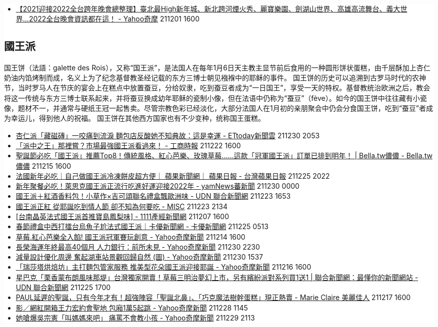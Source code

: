 - [【2021迎接2022全台跨年晚會總整理】臺北最High新年城、新北跨河煙火秀、麗寶樂園、劍湖山世界、高雄高流舞台、義大世界...2022全台晚會資訊都在這！ - Yahoo奇摩](https://tw.yahoo.com/travel/%E3%80%90-2021-%E5%85%A8%E5%8F%B0%E8%B7%A8%E5%B9%B4%E6%99%9A%E6%9C%83%E6%99%AF%E9%BB%9E%E6%8E%A8%E8%96%A6%E3%80%91%E8%87%BA%E5%8C%97%E6%9C%80-high%E6%96%B0%E5%B9%B4%E5%9F%8E%E3%80%81%E6%96%B0%E5%8C%97%E8%B7%A8%E6%B2%B3%E7%85%99%E7%81%AB%E7%A7%80%E3%80%81%E9%BA%97%E5%AF%B6%E6%A8%82%E5%9C%92%E3%80%81%E5%8A%8D%E6%B9%96%E5%B1%B1%E4%B8%96%E7%95%8C%E3%80%81%E9%AB%98%E9%9B%84%E9%AB%98%E6%B5%81%E8%88%9E%E5%8F%B0%E3%80%81%E7%BE%A9%E5%A4%A7%E4%B8%96%E7%95%8C%E7%B9%BD%E7%B4%9B%E6%AD%A1%E6%A8%82%E8%BF%8E-2022-%EF%BC%81-045530907.html "【2021迎接2022全台跨年晚會總整理】臺北最High新年城、新北跨河煙火秀、麗寶樂園、劍湖山世界、高雄高流舞台、義大世界...2022全台晚會資訊都在這！ - Yahoo奇摩") 211201 1600

## 國王派

国王饼（法語：galette des Rois），又称“国王派”，是法国人在每年1月6日天主教主显节前后食用的一种圆形饼状蛋糕，由千层酥加上杏仁奶油内馅烤制而成，名义上为了纪念基督教圣经记载的东方三博士朝见襁褓中的耶稣的事件。
国王饼的历史可以追溯到古罗马时代的农神节，当时罗马人在节庆的宴会上在糕点中放置蚕豆，分给奴隶，吃到蚕豆者成为“一日国王”，享受一天的特权。基督教统治欧洲之后，教会将这一传统与东方三博士联系起来，并将蚕豆换成幼年耶稣的瓷制小像，但在法语中仍称为“蚕豆”（fève）。如今的国王饼中往往藏有小瓷像，题材不一，并通常与硬纸王冠一起售卖。尽管宗教色彩已经淡化，大部分法国人在1月初的亲朋聚会中仍会分食国王饼，吃到“蚕豆”者成为幸运儿，得到他人的祝福。
国王饼在其他西方国家也有不少变种，统称国王蛋糕。
- [杏仁派「藏磁磚」一咬痛到流淚 麵包店反酸她不知典故：這是幸運 - ETtoday新聞雲](https://www.ettoday.net/news/20211230/2158453.htm "杏仁派「藏磁磚」一咬痛到流淚 麵包店反酸她不知典故：這是幸運 - ETtoday新聞雲") 211230 2053
- [「派中之王」那裡嘗？市場最強國王派看過來！ - 工商時報](https://ctee.com.tw/lohas/food/569102.html "「派中之王」那裡嘗？市場最強國王派看過來！ - 工商時報") 211222 1600
- [聖誕節必吃「國王派」推薦Top8！傳統風格、紅心芭樂、玫瑰草莓......這款「冠軍國王派」訂單已排到明年！ | Bella.tw儂儂 - Bella.tw儂儂](https://www.bella.tw/articles/travel&foodies/32878 "聖誕節必吃「國王派」推薦Top8！傳統風格、紅心芭樂、玫瑰草莓......這款「冠軍國王派」訂單已排到明年！ | Bella.tw儂儂 - Bella.tw儂儂") 211215 1600
- [法國新年必吃｜自己做國王派冷凍餅皮超方便｜ 蘋果新聞網｜ 蘋果日報 - 台灣蘋果日報](https://tw.appledaily.com/supplement/20211225/QCUEO3HR7JFLZBP2G333MS43EQ/ "法國新年必吃｜自己做國王派冷凍餅皮超方便｜ 蘋果新聞網｜ 蘋果日報 - 台灣蘋果日報") 211225 2022
- [新年聚餐必吃！萊思克國王派正流行吃進好運迎接2022年 - yamNews蕃新聞](http://n.yam.com/Article/20211230815042 "新年聚餐必吃！萊思克國王派正流行吃進好運迎接2022年 - yamNews蕃新聞") 211230 0000
- [國王派＋紅酒香料包！小草作×吉可頌聯名禮盒飄歐洲味 - UDN 聯合新聞網](https://udn.com/news/story/7270/5983399 "國王派＋紅酒香料包！小草作×吉可頌聯名禮盒飄歐洲味 - UDN 聯合新聞網") 211223 1653
- [國王派正紅 從耶誕吃到情人節 卻不知為何要吃 - MISC](https://vip.udn.com/vip/story/122367/5983383 "國王派正紅 從耶誕吃到情人節 卻不知為何要吃 - MISC") 211223 2134
- [[台南晶英法式國王派首推寶島鳳梨味] - 1111產經新聞網](https://www.1111.com.tw/news/jobns/142811 "[台南晶英法式國王派首推寶島鳳梨味] - 1111產經新聞網") 211207 1600
- [春節禮盒中西打擂台烏魚子尬法式國王派｜卡優新聞網 - 卡優新聞網](https://www.cardu.com.tw/news/detail.php?45057 "春節禮盒中西打擂台烏魚子尬法式國王派｜卡優新聞網 - 卡優新聞網") 211225 0513
- [草莓.紅心芭樂全入餡! 國王派冠軍賽玩創意 - Yahoo奇摩新聞](https://tw.news.yahoo.com/%E8%8D%89%E8%8E%93-%E7%B4%85%E5%BF%83%E8%8A%AD%E6%A8%82%E5%85%A8%E5%85%A5%E9%A4%A1-%E5%9C%8B%E7%8E%8B%E6%B4%BE%E5%86%A0%E8%BB%8D%E8%B3%BD%E7%8E%A9%E5%89%B5%E6%84%8F-020002161.html "草莓.紅心芭樂全入餡! 國王派冠軍賽玩創意 - Yahoo奇摩新聞") 211214 1600
- [長榮海運年終最高40個月 人力銀行：前所未見 - Yahoo奇摩新聞](https://tw.news.yahoo.com/%E9%95%B7%E6%A6%AE%E6%B5%B7%E9%81%8B%E5%B9%B4%E7%B5%82%E6%9C%80%E9%AB%9840%E5%80%8B%E6%9C%88-%E4%BA%BA%E5%8A%9B%E9%8A%80%E8%A1%8C-%E5%89%8D%E6%89%80%E6%9C%AA%E8%A6%8B-053002034.html "長榮海運年終最高40個月 人力銀行：前所未見 - Yahoo奇摩新聞") 211230 2230
- [減量設計優化周邊 奮起湖車站景觀回歸自然 (圖) - Yahoo奇摩新聞](https://tw.news.yahoo.com/%E6%B8%9B%E9%87%8F%E8%A8%AD%E8%A8%88%E5%84%AA%E5%8C%96%E5%91%A8%E9%82%8A-%E5%A5%AE%E8%B5%B7%E6%B9%96%E8%BB%8A%E7%AB%99%E6%99%AF%E8%A7%80%E5%9B%9E%E6%AD%B8%E8%87%AA%E7%84%B6-%E5%9C%96-073700983.html "減量設計優化周邊 奮起湖車站景觀回歸自然 (圖) - Yahoo奇摩新聞") 211230 1537
- [「瑞莎塔烘焙坊」主打麵包管家服務 推美型花朵國王派迎接耶誕 - Yahoo奇摩新聞](https://tw.news.yahoo.com/%E7%91%9E%E8%8E%8E%E5%A1%94%E7%83%98%E7%84%99%E5%9D%8A-%E4%B8%BB%E6%89%93%E9%BA%B5%E5%8C%85%E7%AE%A1%E5%AE%B6%E6%9C%8D%E5%8B%99-%E6%8E%A8%E7%BE%8E%E5%9E%8B%E8%8A%B1%E6%9C%B5%E5%9C%8B%E7%8E%8B%E6%B4%BE%E8%BF%8E%E6%8E%A5%E8%80%B6%E8%AA%95-235700606.html "「瑞莎塔烘焙坊」主打麵包管家服務 推美型花朵國王派迎接耶誕 - Yahoo奇摩新聞") 211216 1600
- [星巴克「栗香蒙布朗風味那堤」台灣獨家開賣！草莓三明治夢幻上市，另有繽紛派對系列買1送1 | 聯合新聞網：最懂你的新聞網站 - UDN 聯合新聞網](https://udn.com/news/story/7186/5987662 "星巴克「栗香蒙布朗風味那堤」台灣獨家開賣！草莓三明治夢幻上市，另有繽紛派對系列買1送1 | 聯合新聞網：最懂你的新聞網站 - UDN 聯合新聞網") 211225 1700
- [PAUL延遲的聖誕，只有今年才有！超強陣容「聖誕北鼻」、「巧克魔法樹幹蛋糕」現正熱賣 - Marie Claire 美麗佳人](https://www.marieclaire.com.tw/lifestyle/taste/62570 "PAUL延遲的聖誕，只有今年才有！超強陣容「聖誕北鼻」、「巧克魔法樹幹蛋糕」現正熱賣 - Marie Claire 美麗佳人") 211217 1600
- [影／網紅開箱王力宏約會聖地 包廂1萬5起跳 - Yahoo奇摩新聞](https://tw.news.yahoo.com/%E5%BD%B1-%E7%B6%B2%E7%B4%85%E9%96%8B%E7%AE%B1%E7%8E%8B%E5%8A%9B%E5%AE%8F%E7%B4%84%E6%9C%83%E8%81%96%E5%9C%B0-%E5%8C%85%E5%BB%821%E8%90%AC5%E8%B5%B7%E8%B7%B3-034504879.html "影／網紅開箱王力宏約會聖地 包廂1萬5起跳 - Yahoo奇摩新聞") 211228 1145
- [她嗆爆吳宗憲「叫媽媽來吧」 痛罵不會教小孩 - Yahoo奇摩新聞](https://tw.news.yahoo.com/%E5%A5%B9%E5%97%86%E7%88%86%E5%90%B3%E5%AE%97%E6%86%B2-%E5%8F%AB%E5%AA%BD%E5%AA%BD%E4%BE%86%E5%90%A7-%E7%97%9B%E7%BD%B5%E4%B8%8D%E6%9C%83%E6%95%99%E5%B0%8F%E5%AD%A9-131300610.html "她嗆爆吳宗憲「叫媽媽來吧」 痛罵不會教小孩 - Yahoo奇摩新聞") 211229 2113